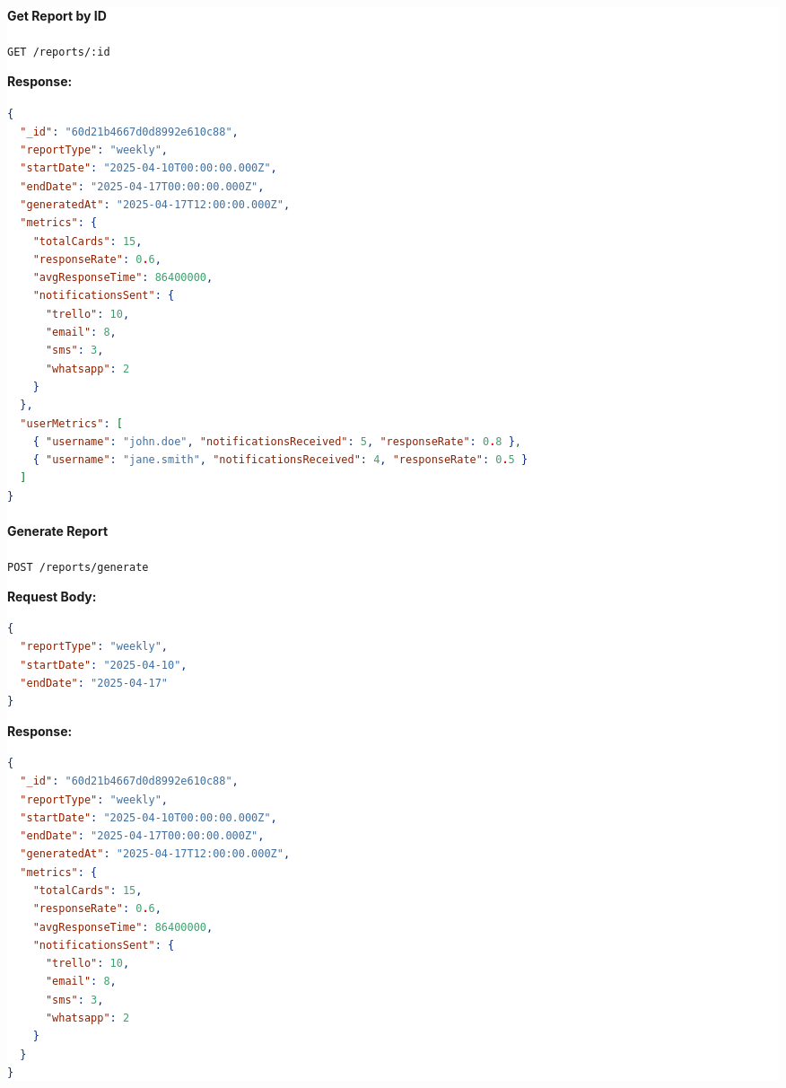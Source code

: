#### Get Report by ID

```
GET /reports/:id
```

**Response:**
```json
{
  "_id": "60d21b4667d0d8992e610c88",
  "reportType": "weekly",
  "startDate": "2025-04-10T00:00:00.000Z",
  "endDate": "2025-04-17T00:00:00.000Z",
  "generatedAt": "2025-04-17T12:00:00.000Z",
  "metrics": {
    "totalCards": 15,
    "responseRate": 0.6,
    "avgResponseTime": 86400000,
    "notificationsSent": {
      "trello": 10,
      "email": 8,
      "sms": 3,
      "whatsapp": 2
    }
  },
  "userMetrics": [
    { "username": "john.doe", "notificationsReceived": 5, "responseRate": 0.8 },
    { "username": "jane.smith", "notificationsReceived": 4, "responseRate": 0.5 }
  ]
}
```

#### Generate Report

```
POST /reports/generate
```

**Request Body:**
```json
{
  "reportType": "weekly",
  "startDate": "2025-04-10",
  "endDate": "2025-04-17"
}
```

**Response:**
```json
{
  "_id": "60d21b4667d0d8992e610c88",
  "reportType": "weekly",
  "startDate": "2025-04-10T00:00:00.000Z",
  "endDate": "2025-04-17T00:00:00.000Z",
  "generatedAt": "2025-04-17T12:00:00.000Z",
  "metrics": {
    "totalCards": 15,
    "responseRate": 0.6,
    "avgResponseTime": 86400000,
    "notificationsSent": {
      "trello": 10,
      "email": 8,
      "sms": 3,
      "whatsapp": 2
    }
  }
}
```